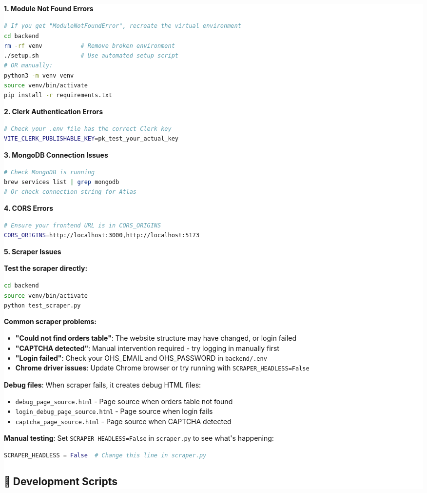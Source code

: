 **1. Module Not Found Errors**
```bash
# If you get "ModuleNotFoundError", recreate the virtual environment
cd backend
rm -rf venv           # Remove broken environment
./setup.sh            # Use automated setup script
# OR manually:
python3 -m venv venv
source venv/bin/activate
pip install -r requirements.txt
```

**2. Clerk Authentication Errors**
```bash
# Check your .env file has the correct Clerk key
VITE_CLERK_PUBLISHABLE_KEY=pk_test_your_actual_key
```

**3. MongoDB Connection Issues**
```bash
# Check MongoDB is running
brew services list | grep mongodb
# Or check connection string for Atlas
```

**4. CORS Errors**
```bash
# Ensure your frontend URL is in CORS_ORIGINS
CORS_ORIGINS=http://localhost:3000,http://localhost:5173
```

**5. Scraper Issues**

**Test the scraper directly:**
```bash
cd backend
source venv/bin/activate
python test_scraper.py
```

**Common scraper problems:**
- **"Could not find orders table"**: The website structure may have changed, or login failed
- **"CAPTCHA detected"**: Manual intervention required - try logging in manually first
- **"Login failed"**: Check your OHS_EMAIL and OHS_PASSWORD in `backend/.env`
- **Chrome driver issues**: Update Chrome browser or try running with `SCRAPER_HEADLESS=False`

**Debug files**: When scraper fails, it creates debug HTML files:
- `debug_page_source.html` - Page source when orders table not found
- `login_debug_page_source.html` - Page source when login fails
- `captcha_page_source.html` - Page source when CAPTCHA detected

**Manual testing**: Set `SCRAPER_HEADLESS=False` in `scraper.py` to see what's happening:
```python
SCRAPER_HEADLESS = False  # Change this line in scraper.py
```

## 🔧 Development Scripts
